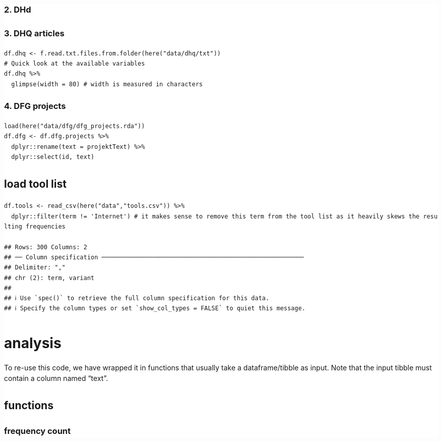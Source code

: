 ### 2. DHd

### 3. DHQ articles

    df.dhq <- f.read.txt.files.from.folder(here("data/dhq/txt"))
    # Quick look at the available variables
    df.dhq %>% 
      glimpse(width = 80) # width is measured in characters

### 4. DFG projects

    load(here("data/dfg/dfg_projects.rda"))
    df.dfg <- df.dfg.projects %>%
      dplyr::rename(text = projektText) %>%
      dplyr::select(id, text)

## load tool list

    df.tools <- read_csv(here("data","tools.csv")) %>%
      dplyr::filter(term != 'Internet') # it makes sense to remove this term from the tool list as it heavily skews the resulting frequencies

    ## Rows: 300 Columns: 2
    ## ── Column specification ────────────────────────────────────────────────────────
    ## Delimiter: ","
    ## chr (2): term, variant
    ## 
    ## ℹ Use `spec()` to retrieve the full column specification for this data.
    ## ℹ Specify the column types or set `show_col_types = FALSE` to quiet this message.

# analysis

To re-use this code, we have wrapped it in functions that usually take a
dataframe/tibble as input. Note that the input tibble must contain a
column named “text”.

## functions

### frequency count
